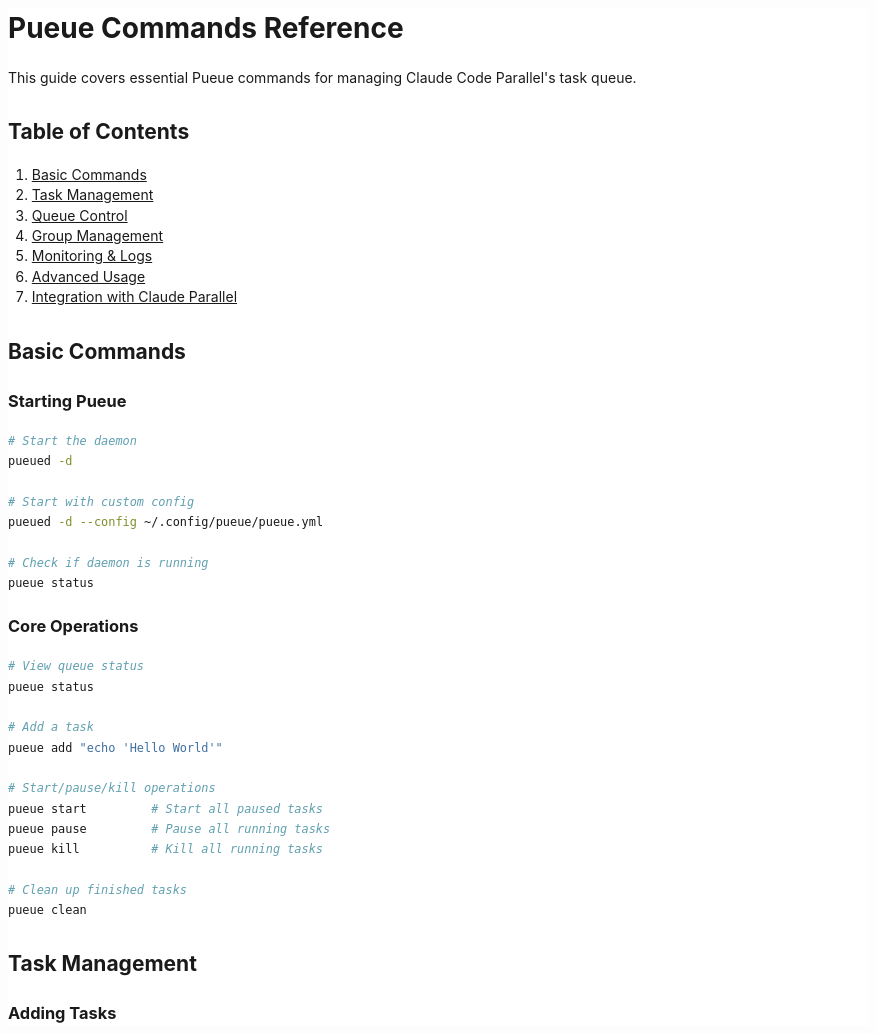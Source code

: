 # Pueue Commands Reference

This guide covers essential Pueue commands for managing Claude Code Parallel's task queue.

## Table of Contents

1. [Basic Commands](#basic-commands)
2. [Task Management](#task-management)
3. [Queue Control](#queue-control)
4. [Group Management](#group-management)
5. [Monitoring & Logs](#monitoring--logs)
6. [Advanced Usage](#advanced-usage)
7. [Integration with Claude Parallel](#integration-with-claude-parallel)

## Basic Commands

### Starting Pueue

```bash
# Start the daemon
pueued -d

# Start with custom config
pueued -d --config ~/.config/pueue/pueue.yml

# Check if daemon is running
pueue status
```

### Core Operations

```bash
# View queue status
pueue status

# Add a task
pueue add "echo 'Hello World'"

# Start/pause/kill operations
pueue start         # Start all paused tasks
pueue pause         # Pause all running tasks  
pueue kill          # Kill all running tasks

# Clean up finished tasks
pueue clean
```

## Task Management

### Adding Tasks
